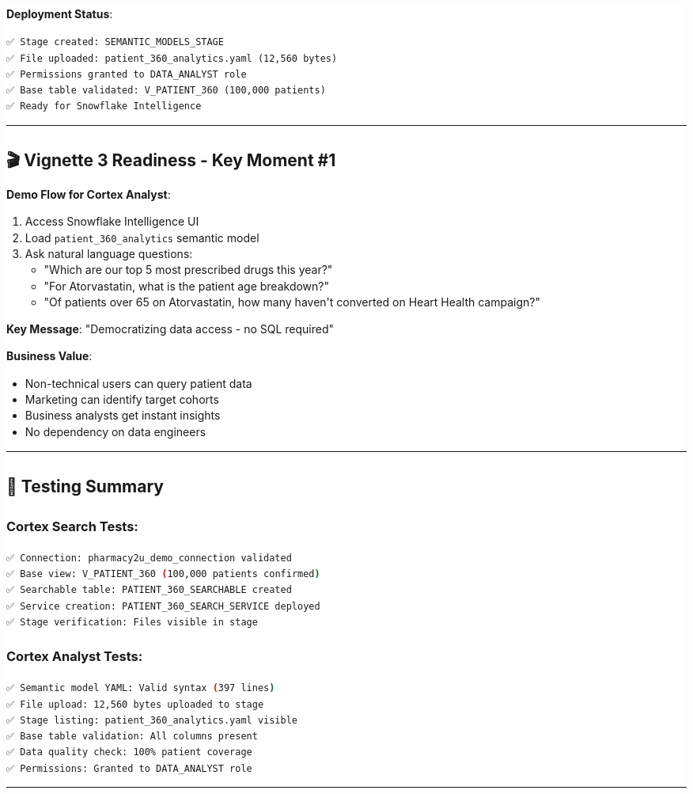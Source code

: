 **Deployment Status**:
```
✅ Stage created: SEMANTIC_MODELS_STAGE
✅ File uploaded: patient_360_analytics.yaml (12,560 bytes)
✅ Permissions granted to DATA_ANALYST role
✅ Base table validated: V_PATIENT_360 (100,000 patients)
✅ Ready for Snowflake Intelligence
```

---

## 🎬 Vignette 3 Readiness - Key Moment #1

**Demo Flow for Cortex Analyst**:
1. Access Snowflake Intelligence UI
2. Load `patient_360_analytics` semantic model
3. Ask natural language questions:
   - "Which are our top 5 most prescribed drugs this year?"
   - "For Atorvastatin, what is the patient age breakdown?"
   - "Of patients over 65 on Atorvastatin, how many haven't converted on Heart Health campaign?"

**Key Message**: "Democratizing data access - no SQL required"

**Business Value**:
- Non-technical users can query patient data
- Marketing can identify target cohorts
- Business analysts get instant insights
- No dependency on data engineers

---

## 🧪 Testing Summary

### Cortex Search Tests:
```bash
✅ Connection: pharmacy2u_demo_connection validated
✅ Base view: V_PATIENT_360 (100,000 patients confirmed)
✅ Searchable table: PATIENT_360_SEARCHABLE created
✅ Service creation: PATIENT_360_SEARCH_SERVICE deployed
✅ Stage verification: Files visible in stage
```

### Cortex Analyst Tests:
```bash
✅ Semantic model YAML: Valid syntax (397 lines)
✅ File upload: 12,560 bytes uploaded to stage
✅ Stage listing: patient_360_analytics.yaml visible
✅ Base table validation: All columns present
✅ Data quality check: 100% patient coverage
✅ Permissions: Granted to DATA_ANALYST role
```

---
